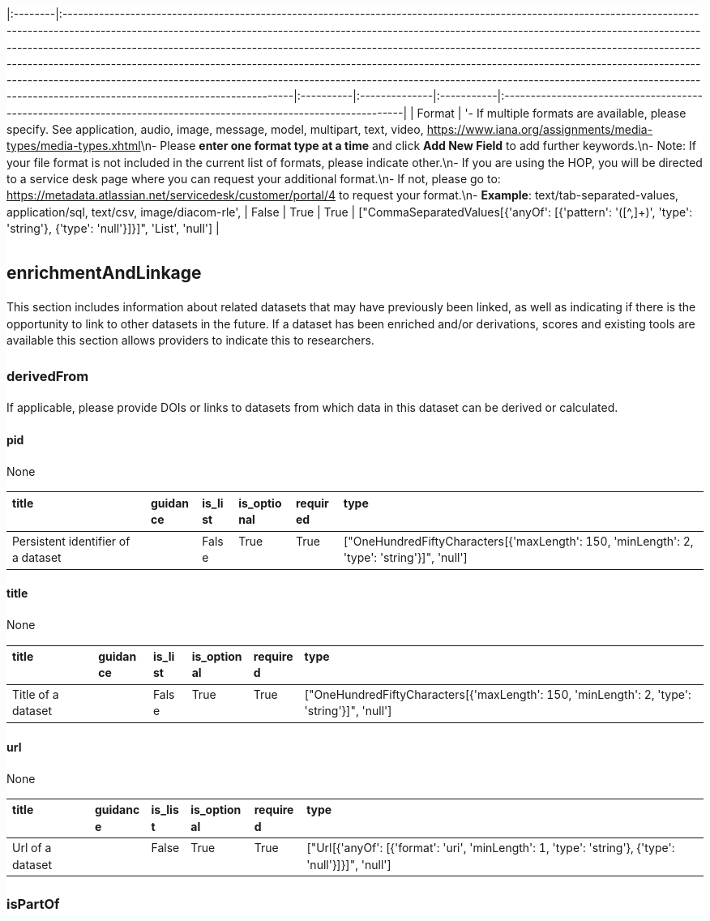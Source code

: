 |:--------|:-------------------------------------------------------------------------------------------------------------------------------------------------------------------------------------------------------------------------------------------------------------------------------------------------------------------------------------------------------------------------------------------------------------------------------------------------------------------------------------------------------------------------------------------------------------------------------------------------------------------------------------------------------------------------------------------------------------------------------------|:----------|:--------------|:-----------|:------------------------------------------------------------------------------------------------------------------|
| Format  | '- If multiple formats are available, please specify. See application, audio, image, message, model, multipart, text, video, <https://www.iana.org/assignments/media-types/media-types.xhtml>\n- Please **enter one format type at a time** and click **Add New Field** to add further keywords.\n- Note: If your file format is not included in the current list of formats, please indicate other.\n- If you are using the HOP, you will be directed to a service desk page where you can request your additional format.\n- If not, please go to: <https://metadata.atlassian.net/servicedesk/customer/portal/4> to request your format.\n- **Example**: text/tab-separated-values, application/sql, text/csv, image/diacom-rle', | False     | True          | True       | ["CommaSeparatedValues[{'anyOf': [{'pattern': '([^,]+)', 'type': 'string'}, {'type': 'null'}]}]", 'List', 'null'] |




## enrichmentAndLinkage

This section includes information about related datasets that may have previously been linked, as well as indicating if there is the opportunity to link to other datasets in the future. If a dataset has been enriched and/or derivations, scores and existing tools are available this section allows providers to indicate this to researchers.
        





### derivedFrom

If applicable, please provide DOIs or links to datasets from which data in this dataset can be derived or calculated.
        





#### pid

None
        
| title                              | guidance   | is_list   | is_optional   | required   | type                                                                                        |
|:-----------------------------------|:-----------|:----------|:--------------|:-----------|:--------------------------------------------------------------------------------------------|
| Persistent identifier of a dataset |            | False     | True          | True       | ["OneHundredFiftyCharacters[{'maxLength': 150, 'minLength': 2, 'type': 'string'}]", 'null'] |




#### title

None
        
| title              | guidance   | is_list   | is_optional   | required   | type                                                                                        |
|:-------------------|:-----------|:----------|:--------------|:-----------|:--------------------------------------------------------------------------------------------|
| Title of a dataset |            | False     | True          | True       | ["OneHundredFiftyCharacters[{'maxLength': 150, 'minLength': 2, 'type': 'string'}]", 'null'] |




#### url

None
        
| title            | guidance   | is_list   | is_optional   | required   | type                                                                                                |
|:-----------------|:-----------|:----------|:--------------|:-----------|:----------------------------------------------------------------------------------------------------|
| Url of a dataset |            | False     | True          | True       | ["Url[{'anyOf': [{'format': 'uri', 'minLength': 1, 'type': 'string'}, {'type': 'null'}]}]", 'null'] |




### isPartOf
